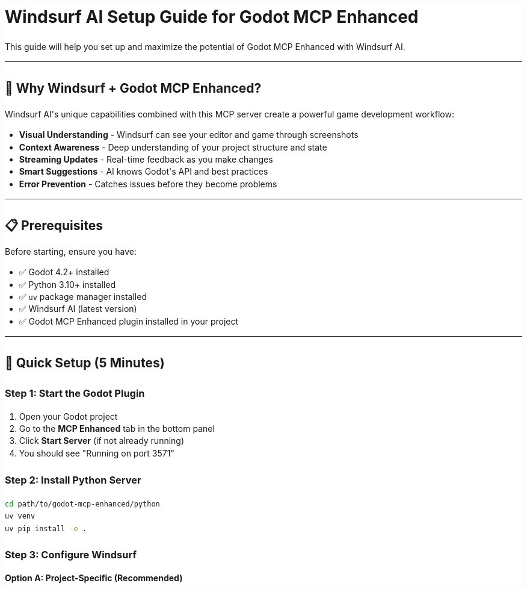 # Windsurf AI Setup Guide for Godot MCP Enhanced

This guide will help you set up and maximize the potential of Godot MCP Enhanced with Windsurf AI.

---

## 🌊 Why Windsurf + Godot MCP Enhanced?

Windsurf AI's unique capabilities combined with this MCP server create a powerful game development workflow:

- **Visual Understanding** - Windsurf can see your editor and game through screenshots
- **Context Awareness** - Deep understanding of your project structure and state
- **Streaming Updates** - Real-time feedback as you make changes
- **Smart Suggestions** - AI knows Godot's API and best practices
- **Error Prevention** - Catches issues before they become problems

---

## 📋 Prerequisites

Before starting, ensure you have:

- ✅ Godot 4.2+ installed
- ✅ Python 3.10+ installed
- ✅ `uv` package manager installed
- ✅ Windsurf AI (latest version)
- ✅ Godot MCP Enhanced plugin installed in your project

---

## 🚀 Quick Setup (5 Minutes)

### Step 1: Start the Godot Plugin

1. Open your Godot project
2. Go to the **MCP Enhanced** tab in the bottom panel
3. Click **Start Server** (if not already running)
4. You should see "Running on port 3571"

### Step 2: Install Python Server

```bash
cd path/to/godot-mcp-enhanced/python
uv venv
uv pip install -e .
```

### Step 3: Configure Windsurf

**Option A: Project-Specific (Recommended)**
